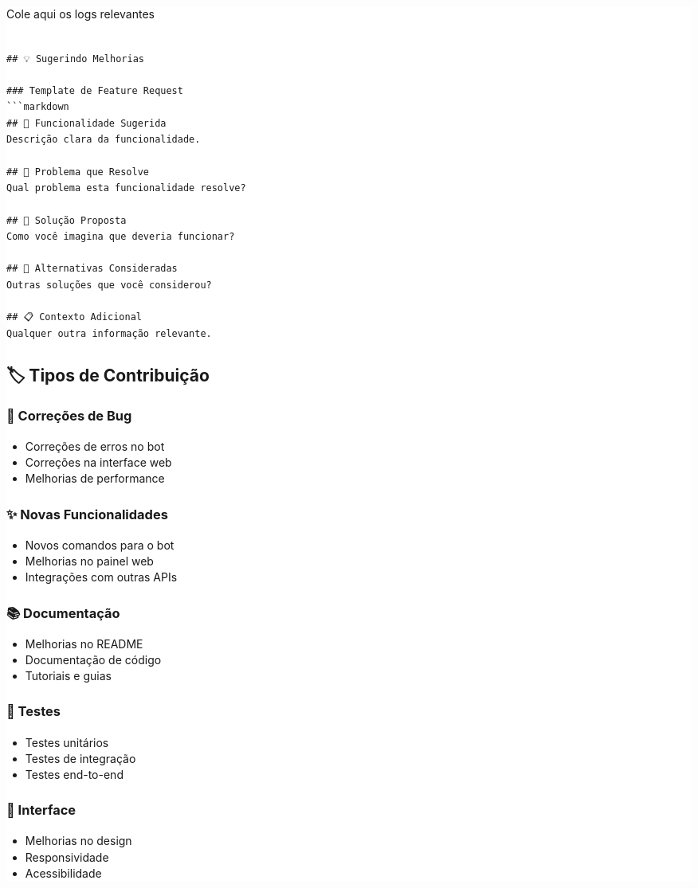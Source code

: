 Cole aqui os logs relevantes
```

## 💡 Sugerindo Melhorias

### Template de Feature Request
```markdown
## 🚀 Funcionalidade Sugerida
Descrição clara da funcionalidade.

## 🎯 Problema que Resolve
Qual problema esta funcionalidade resolve?

## 💭 Solução Proposta
Como você imagina que deveria funcionar?

## 🔄 Alternativas Consideradas
Outras soluções que você considerou?

## 📋 Contexto Adicional
Qualquer outra informação relevante.
```

## 🏷️ Tipos de Contribuição

### 🐛 Correções de Bug
- Correções de erros no bot
- Correções na interface web
- Melhorias de performance

### ✨ Novas Funcionalidades
- Novos comandos para o bot
- Melhorias no painel web
- Integrações com outras APIs

### 📚 Documentação
- Melhorias no README
- Documentação de código
- Tutoriais e guias

### 🧪 Testes
- Testes unitários
- Testes de integração
- Testes end-to-end

### 🎨 Interface
- Melhorias no design
- Responsividade
- Acessibilidade
